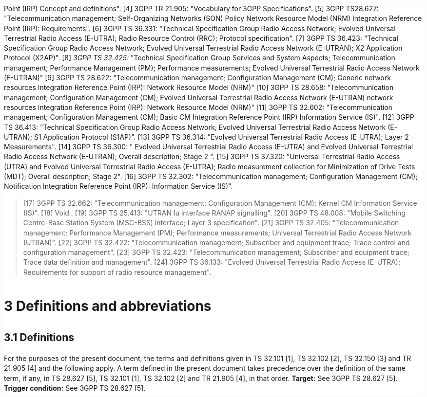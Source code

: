 Point (IRP) Concept and definitions\".
[4] 3GPP TR 21.905: \"Vocabulary for 3GPP Specifications\".
[5] 3GPP TS28.627: \"Telecommunication management; Self-Organizing Networks
(SON) Policy Network Resource Model (NRM) Integration Reference Point (IRP):
Requirements\".
[6] 3GPP TS 36.331: \"Technical Specification Group Radio Access Network;
Evolved Universal Terrestrial Radio Access (E-UTRA); Radio Resource Control
(RRC); Protocol specification\".
[7] 3GPP TS 36.423: \"Technical Specification Group Radio Access Network;
Evolved Universal Terrestrial Radio Access Network (E-UTRAN); X2 Application
Protocol (X2AP)\".
[8] _3GPP TS 32.425:_ \"Technical Specification Group Services and System
Aspects; Telecommunication management; Performance Management (PM);
Performance measurements; Evolved Universal Terrestrial Radio Access Network
(E-UTRAN)\"
[9] 3GPP TS 28.622: \"Telecommunication management; Configuration Management
(CM); Generic network resources Integration Reference Point (IRP): Network
Resource Model (NRM)\"
[10] 3GPP TS 28.658: \"Telecommunication management; Configuration Management
(CM); Evolved Universal Terrestrial Radio Access Network (E-UTRAN) network
resources Integration Reference Point (IRP): Network Resource Model (NRM)\"
[11] 3GPP TS 32.602: \"Telecommunication management; Configuration Management
(CM); Basic CM Integration Reference Point (IRP) Information Service (IS)\".
[12] 3GPP TS 36.413: \"Technical Specification Group Radio Access Network;
Evolved Universal Terrestrial Radio Access Network (E-UTRAN); S1 Application
Protocol (S1AP)\".
[13] 3GPP TS 36.314: \"Evolved Universal Terrestrial Radio Access (E-UTRA);
Layer 2 - Measurements\".
[14] 3GPP TS 36.300: \" Evolved Universal Terrestrial Radio Access (E-UTRA)
and Evolved Universal Terrestrial Radio Access Network (E-UTRAN); Overall
description; Stage 2 \".
[15] 3GPP TS 37.320: \"Universal Terrestrial Radio Access (UTRA) and Evolved
Universal Terrestrial Radio Access (E-UTRA); Radio measurement collection for
Minimization of Drive Tests (MDT); Overall description; Stage 2\".
[16] 3GPP TS 32.302: \"Telecommunication management; Configuration Management
(CM); Notification Integration Reference Point (IRP): Information Service
(IS)\".
> [17] 3GPP TS 32.662: \"Telecommunication management; Configuration
> Management (CM); Kernel CM Information Service (IS)\".
[18] Void .
[19] 3GPP TS 25.413: \"UTRAN Iu interface RANAP signalling\".
[20] 3GPP TS 48.008: \"Mobile Switching Centre-Base Station System (MSC-BSS)
interface; Layer 3 specification\".
[21] 3GPP TS 32.405: \"Telecommunication management; Performance Management
(PM); Performance measurements; Universal Terrestrial Radio Access Network
(UTRAN)\".
[22] 3GPP TS 32.422: \"Telecommunication management; Subscriber and equipment
trace; Trace control and configuration management\".
[23] 3GPP TS 32.423: \"Telecommunication management; Subscriber and equipment
trace; Trace data definition and management\".
[24] 3GPP TS 36.133: \"Evolved Universal Terrestrial Radio Access (E-UTRA);
Requirements for support of radio resource management\".
# 3 Definitions and abbreviations
## 3.1 Definitions
For the purposes of the present document, the terms and definitions given in
TS 32.101 [1], TS 32.102 [2], TS 32.150 [3] and TR 21.905 [4] and the
following apply. A term defined in the present document takes precedence over
the definition of the same term, if any, in TS 28.627 [5], TS 32.101 [1], TS
32.102 [2] and TR 21.905 [4], in that order.
**Target:** See 3GPP TS 28.627 [5].
**Trigger condition:** See 3GPP TS 28.627 [5].